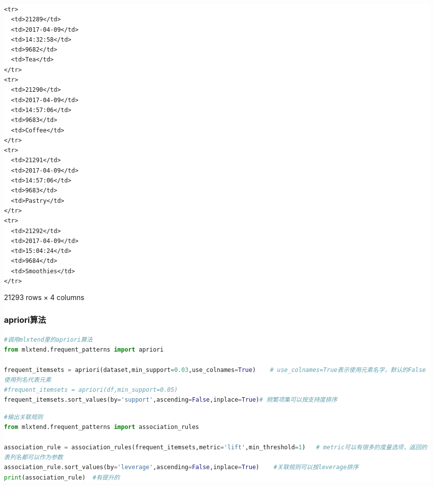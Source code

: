     <tr>
      <td>21289</td>
      <td>2017-04-09</td>
      <td>14:32:58</td>
      <td>9682</td>
      <td>Tea</td>
    </tr>
    <tr>
      <td>21290</td>
      <td>2017-04-09</td>
      <td>14:57:06</td>
      <td>9683</td>
      <td>Coffee</td>
    </tr>
    <tr>
      <td>21291</td>
      <td>2017-04-09</td>
      <td>14:57:06</td>
      <td>9683</td>
      <td>Pastry</td>
    </tr>
    <tr>
      <td>21292</td>
      <td>2017-04-09</td>
      <td>15:04:24</td>
      <td>9684</td>
      <td>Smoothies</td>
    </tr>
  </tbody>
</table>
<p>21293 rows × 4 columns</p>
</div>



###  apriori算法


```python
#调用mlxtend里的apriori算法
from mlxtend.frequent_patterns import apriori
 
frequent_itemsets = apriori(dataset,min_support=0.03,use_colnames=True)    # use_colnames=True表示使用元素名字，默认的False使用列名代表元素
#frequent_itemsets = apriori(df,min_support=0.05)
frequent_itemsets.sort_values(by='support',ascending=False,inplace=True)# 频繁项集可以按支持度排序
```


```python
#输出关联规则
from mlxtend.frequent_patterns import association_rules
 
association_rule = association_rules(frequent_itemsets,metric='lift',min_threshold=1)   # metric可以有很多的度量选项，返回的表列名都可以作为参数
association_rule.sort_values(by='leverage',ascending=False,inplace=True)    #关联规则可以按leverage排序
print(association_rule)  #有提升的
```
